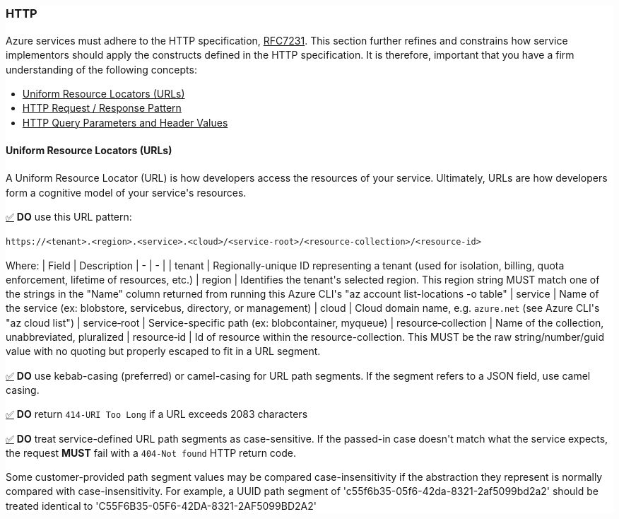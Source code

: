 <a href="#http" name="http"></a>
### HTTP
Azure services must adhere to the HTTP specification, [RFC7231](https://tools.ietf.org/html/rfc7231). This section further refines and constrains how service implementors should apply the constructs defined in the HTTP specification. It is therefore, important that you have a firm understanding of the following concepts:

- [Uniform Resource Locators (URLs)](#uniform-resource-locators-urls)
- [HTTP Request / Response Pattern](#http-request--response-pattern)
- [HTTP Query Parameters and Header Values](#http-query-parameters-and-header-values)

#### Uniform Resource Locators (URLs)

A Uniform Resource Locator (URL) is how developers access the resources of your service. Ultimately, URLs are how developers form a cognitive model of your service's resources.

<a href="#http-url-pattern" name="http-url-pattern">:white_check_mark:</a> **DO** use this URL pattern:
```text
https://<tenant>.<region>.<service>.<cloud>/<service-root>/<resource-collection>/<resource-id>
```

Where:
 | Field | Description
 | - | - |
 | tenant | Regionally-unique ID representing a tenant (used for isolation, billing, quota enforcement, lifetime of resources, etc.)
 | region | Identifies the tenant's selected region. This region string MUST match one of the strings in the "Name" column returned from running this Azure CLI's "az account list-locations -o table"
 | service | Name of the service (ex: blobstore, servicebus, directory, or management)
 | cloud | Cloud domain name, e.g. `azure.net` (see Azure CLI's "az cloud list")
 | service&#x2011;root | Service-specific path (ex: blobcontainer, myqueue)
 | resource&#x2011;collection | Name of the collection, unabbreviated, pluralized
 | resource&#x2011;id | Id of resource within the resource-collection. This MUST be the raw string/number/guid value with no quoting but properly escaped to fit in a URL segment.

<a href="#http-url-casing" name="http-url-casing">:white_check_mark:</a> **DO** use kebab-casing (preferred) or camel-casing for URL path segments. If the segment refers to a JSON field, use camel casing.

<a href="#http-url-length" name="http-url-length">:white_check_mark:</a> **DO** return `414-URI Too Long` if a URL exceeds 2083 characters

<a href="#http-url-case-sensitivity" name="http-url-case-sensitivity">:white_check_mark:</a> **DO** treat service-defined URL path segments as case-sensitive. If the passed-in case doesn't match what the service expects, the request **MUST** fail with a `404-Not found` HTTP return code.

Some customer-provided path segment values may be compared case-insensitivity if the abstraction they represent is normally compared with case-insensitivity. For example, a UUID path segment of 'c55f6b35-05f6-42da-8321-2af5099bd2a2' should be treated identical to 'C55F6B35-05F6-42DA-8321-2AF5099BD2A2'
